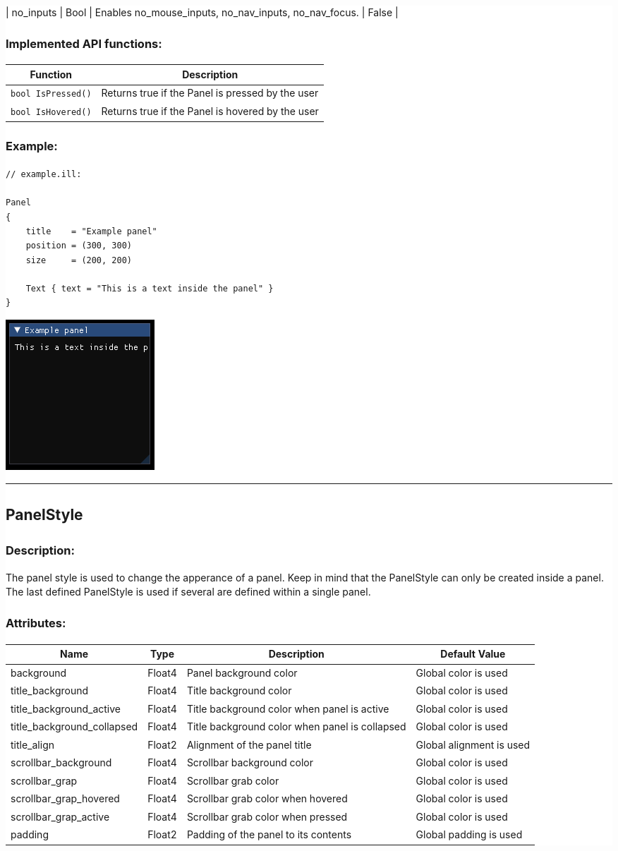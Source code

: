 | no_inputs | Bool | Enables no_mouse_inputs, no_nav_inputs, no_nav_focus. | False |
### Implemented API functions:
| Function | Description |
| --- | --- |
| ```bool IsPressed()``` | Returns true if the Panel is pressed by the user |
| ```bool IsHovered()``` | Returns true if the Panel is hovered by the user |
### Example:
```
// example.ill:

Panel
{
    title    = "Example panel"
    position = (300, 300)
    size     = (200, 200)

    Text { text = "This is a text inside the panel" }
}
```
![ExampleImage](img/objects_panel.png)

---
## PanelStyle
### Description:
The panel style is used to change the apperance of a panel. Keep in mind that the PanelStyle can only be created inside a panel. The last defined PanelStyle is used if several are defined within a single panel.
### Attributes:
| Name | Type | Description | Default Value |
| --- | --- | --- | --- |
| background | Float4 | Panel background color | Global color is used |
| title_background | Float4 | Title background color | Global color is used |
| title_background_active | Float4 | Title background color when panel is active | Global color is used |
| title_background_collapsed | Float4 | Title background color when panel is collapsed | Global color is used |
| title_align | Float2 | Alignment of the panel title | Global alignment is used |
| scrollbar_background | Float4 | Scrollbar background color | Global color is used |
| scrollbar_grap | Float4 | Scrollbar grab color | Global color is used |
| scrollbar_grap_hovered | Float4 | Scrollbar grab color when hovered | Global color is used |
| scrollbar_grap_active | Float4 | Scrollbar grab color when pressed | Global color is used |
| padding | Float2 | Padding of the panel to its contents | Global padding is used |